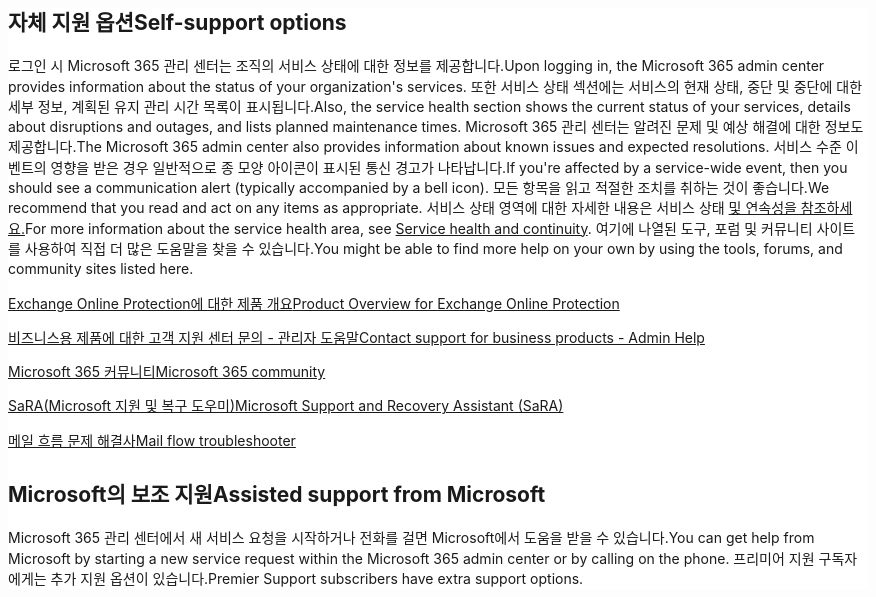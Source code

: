## <a name="self-support-options"></a><span data-ttu-id="df4cd-110">자체 지원 옵션</span><span class="sxs-lookup"><span data-stu-id="df4cd-110">Self-support options</span></span>

<span data-ttu-id="df4cd-111">로그인 시 Microsoft 365 관리 센터는 조직의 서비스 상태에 대한 정보를 제공합니다.</span><span class="sxs-lookup"><span data-stu-id="df4cd-111">Upon logging in, the Microsoft 365 admin center provides information about the status of your organization's services.</span></span> <span data-ttu-id="df4cd-112">또한 서비스 상태 섹션에는 서비스의 현재 상태, 중단 및 중단에 대한 세부 정보, 계획된 유지 관리 시간 목록이 표시됩니다.</span><span class="sxs-lookup"><span data-stu-id="df4cd-112">Also, the service health section shows the current status of your services, details about disruptions and outages, and lists planned maintenance times.</span></span> <span data-ttu-id="df4cd-113">Microsoft 365 관리 센터는 알려진 문제 및 예상 해결에 대한 정보도 제공합니다.</span><span class="sxs-lookup"><span data-stu-id="df4cd-113">The Microsoft 365 admin center also provides information about known issues and expected resolutions.</span></span> <span data-ttu-id="df4cd-114">서비스 수준 이벤트의 영향을 받은 경우 일반적으로 종 모양 아이콘이 표시된 통신 경고가 나타납니다.</span><span class="sxs-lookup"><span data-stu-id="df4cd-114">If you're affected by a service-wide event, then you should see a communication alert (typically accompanied by a bell icon).</span></span> <span data-ttu-id="df4cd-115">모든 항목을 읽고 적절한 조치를 취하는 것이 좋습니다.</span><span class="sxs-lookup"><span data-stu-id="df4cd-115">We recommend that you read and act on any items as appropriate.</span></span> <span data-ttu-id="df4cd-116">서비스 상태 영역에 대한 자세한 내용은 서비스 상태 [및 연속성을 참조하세요.](/office365/servicedescriptions/office-365-platform-service-description/service-health-and-continuity)</span><span class="sxs-lookup"><span data-stu-id="df4cd-116">For more information about the service health area, see [Service health and continuity](/office365/servicedescriptions/office-365-platform-service-description/service-health-and-continuity).</span></span> <span data-ttu-id="df4cd-117">여기에 나열된 도구, 포럼 및 커뮤니티 사이트를 사용하여 직접 더 많은 도움말을 찾을 수 있습니다.</span><span class="sxs-lookup"><span data-stu-id="df4cd-117">You might be able to find more help on your own by using the tools, forums, and community sites listed here.</span></span>

[<span data-ttu-id="df4cd-118">Exchange Online Protection에 대한 제품 개요</span><span class="sxs-lookup"><span data-stu-id="df4cd-118">Product Overview for Exchange Online Protection</span></span>](https://products.office.com/exchange/exchange-email-security-spam-protection)

[<span data-ttu-id="df4cd-119">비즈니스용 제품에 대한 고객 지원 센터 문의 - 관리자 도움말</span><span class="sxs-lookup"><span data-stu-id="df4cd-119">Contact support for business products - Admin Help</span></span>](../../admin/contact-support-for-business-products.md)

[<span data-ttu-id="df4cd-120">Microsoft 365 커뮤니티</span><span class="sxs-lookup"><span data-stu-id="df4cd-120">Microsoft 365 community</span></span>](https://techcommunity.microsoft.com/t5/Office-365/ct-p/Office365)

[<span data-ttu-id="df4cd-121">SaRA(Microsoft 지원 및 복구 도우미)</span><span class="sxs-lookup"><span data-stu-id="df4cd-121">Microsoft Support and Recovery Assistant (SaRA)</span></span>](https://support.microsoft.com/office/e90bb691-c2a7-4697-a94f-88836856c72f)

[<span data-ttu-id="df4cd-122">메일 흐름 문제 해결사</span><span class="sxs-lookup"><span data-stu-id="df4cd-122">Mail flow troubleshooter</span></span>](https://aka.ms/FixEmail)

## <a name="assisted-support-from-microsoft"></a><span data-ttu-id="df4cd-123">Microsoft의 보조 지원</span><span class="sxs-lookup"><span data-stu-id="df4cd-123">Assisted support from Microsoft</span></span>

<span data-ttu-id="df4cd-124">Microsoft 365 관리 센터에서 새 서비스 요청을 시작하거나 전화를 걸면 Microsoft에서 도움을 받을 수 있습니다.</span><span class="sxs-lookup"><span data-stu-id="df4cd-124">You can get help from Microsoft by starting a new service request within the Microsoft 365 admin center or by calling on the phone.</span></span> <span data-ttu-id="df4cd-125">프리미어 지원 구독자에게는 추가 지원 옵션이 있습니다.</span><span class="sxs-lookup"><span data-stu-id="df4cd-125">Premier Support subscribers have extra support options.</span></span>
